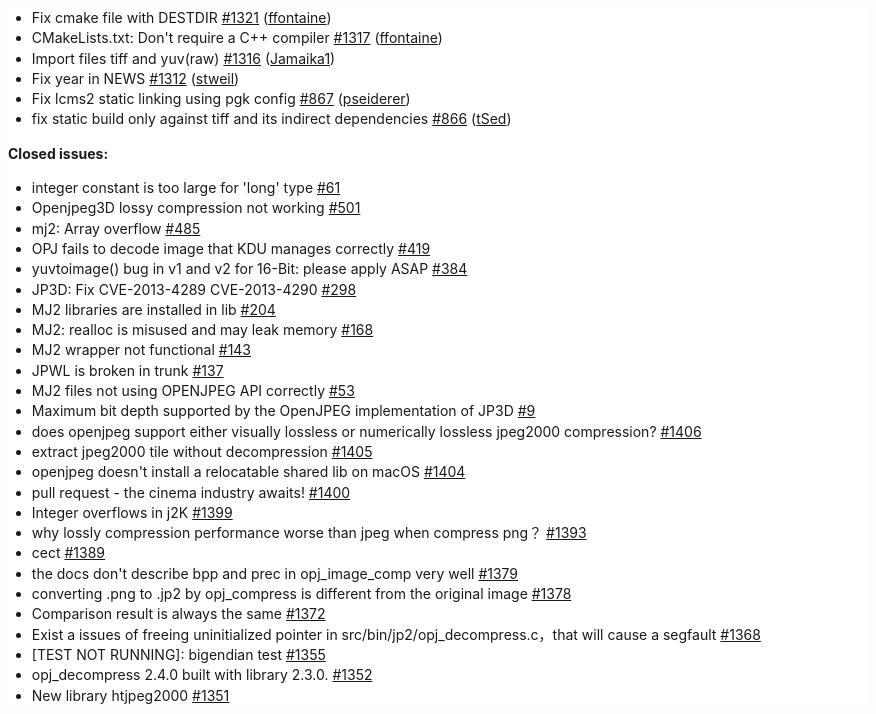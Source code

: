 - Fix cmake file with
  DESTDIR [\#1321](https://github.com/uclouvain/openjpeg/pull/1321) ([ffontaine](https://github.com/ffontaine))
- CMakeLists.txt: Don't require a C++
  compiler [\#1317](https://github.com/uclouvain/openjpeg/pull/1317) ([ffontaine](https://github.com/ffontaine))
- Import files tiff and
  yuv\(raw\) [\#1316](https://github.com/uclouvain/openjpeg/pull/1316) ([Jamaika1](https://github.com/Jamaika1))
- Fix year in
  NEWS [\#1312](https://github.com/uclouvain/openjpeg/pull/1312) ([stweil](https://github.com/stweil))
- Fix lcms2 static linking using pgk
  config [\#867](https://github.com/uclouvain/openjpeg/pull/867) ([pseiderer](https://github.com/pseiderer))
- fix static build only against tiff and its indirect
  dependencies [\#866](https://github.com/uclouvain/openjpeg/pull/866) ([tSed](https://github.com/tSed))

**Closed issues:**

- integer constant is too large for 'long'
  type [\#61](https://github.com/uclouvain/openjpeg/issues/61)
- Openjpeg3D lossy compression not working [\#501](https://github.com/uclouvain/openjpeg/issues/501)
- mj2: Array overflow [\#485](https://github.com/uclouvain/openjpeg/issues/485)
- OPJ fails to decode image that KDU manages
  correctly [\#419](https://github.com/uclouvain/openjpeg/issues/419)
- yuvtoimage\(\) bug in v1 and v2 for 16-Bit: please apply
  ASAP [\#384](https://github.com/uclouvain/openjpeg/issues/384)
- JP3D: Fix CVE-2013-4289 CVE-2013-4290 [\#298](https://github.com/uclouvain/openjpeg/issues/298)
- MJ2 libraries are installed in lib [\#204](https://github.com/uclouvain/openjpeg/issues/204)
- MJ2: realloc is misused and may leak
  memory [\#168](https://github.com/uclouvain/openjpeg/issues/168)
- MJ2 wrapper not functional [\#143](https://github.com/uclouvain/openjpeg/issues/143)
- JPWL is broken in trunk [\#137](https://github.com/uclouvain/openjpeg/issues/137)
- MJ2 files not using OPENJPEG API correctly [\#53](https://github.com/uclouvain/openjpeg/issues/53)
- Maximum bit depth supported by the OpenJPEG implementation of
  JP3D [\#9](https://github.com/uclouvain/openjpeg/issues/9)
- does openjpeg support either visually lossless or numerically lossless jpeg2000
  compression? [\#1406](https://github.com/uclouvain/openjpeg/issues/1406)
- extract jpeg2000 tile without
  decompression [\#1405](https://github.com/uclouvain/openjpeg/issues/1405)
- openjpeg doesn't install a relocatable shared lib on
  macOS [\#1404](https://github.com/uclouvain/openjpeg/issues/1404)
- pull request - the cinema industry
  awaits! [\#1400](https://github.com/uclouvain/openjpeg/issues/1400)
- Integer overflows in j2K [\#1399](https://github.com/uclouvain/openjpeg/issues/1399)
- why lossly compression performance worse than jpeg when compress
  png？ [\#1393](https://github.com/uclouvain/openjpeg/issues/1393)
- cect [\#1389](https://github.com/uclouvain/openjpeg/issues/1389)
- the docs don't describe bpp and prec in opj\_image\_comp very
  well [\#1379](https://github.com/uclouvain/openjpeg/issues/1379)
- converting .png to .jp2 by opj\_compress is different from the original
  image [\#1378](https://github.com/uclouvain/openjpeg/issues/1378)
- Comparison result is always the same [\#1372](https://github.com/uclouvain/openjpeg/issues/1372)
- Exist a issues of freeing uninitialized pointer in src/bin/jp2/opj\_decompress.c，that will cause a
  segfault [\#1368](https://github.com/uclouvain/openjpeg/issues/1368)
- \[TEST NOT RUNNING\]: bigendian test [\#1355](https://github.com/uclouvain/openjpeg/issues/1355)
- opj\_decompress 2.4.0 built with library
  2.3.0.  [\#1352](https://github.com/uclouvain/openjpeg/issues/1352)
- New library htjpeg2000 [\#1351](https://github.com/uclouvain/openjpeg/issues/1351)
